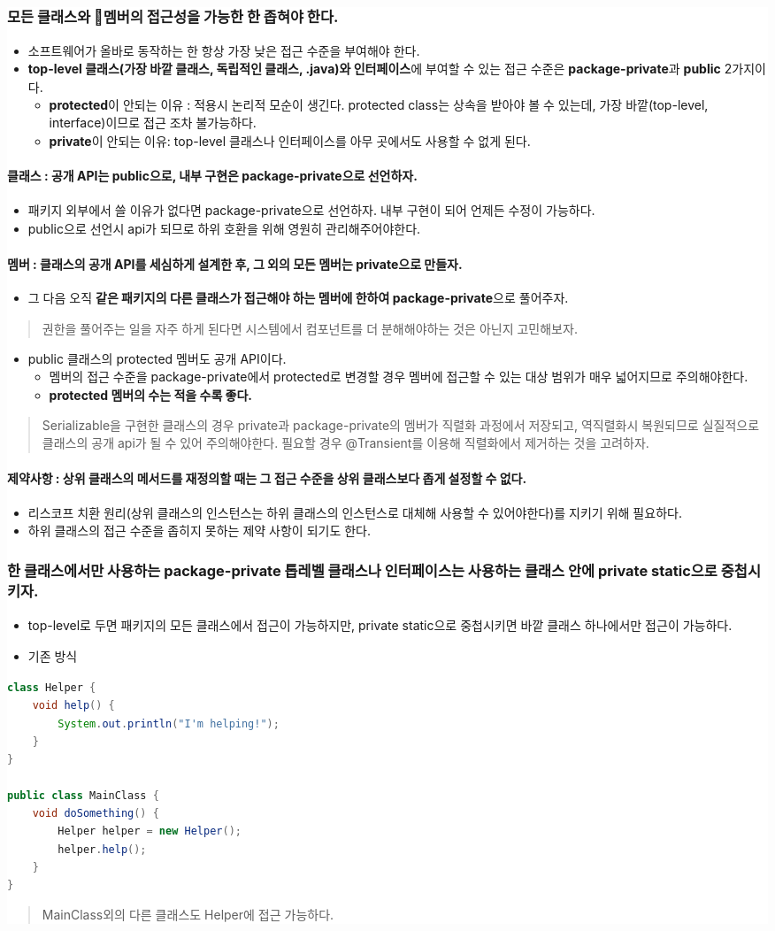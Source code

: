 ### 모든 클래스와 멤버의 접근성을 가능한 한 좁혀야 한다.
- 소프트웨어가 올바로 동작하는 한 항상 가장 낮은 접근 수준을 부여해야 한다.
- **top-level 클래스(가장 바깥 클래스, 독립적인 클래스, .java)와 인터페이스**에 부여할 수 있는 접근 수준은 **package-private**과 **public** 2가지이다.
    - **protected**이 안되는 이유 : 적용시 논리적 모순이 생긴다. protected class는 상속을 받아야 볼 수 있는데, 가장 바깥(top-level, interface)이므로 접근 조차 불가능하다.
    - **private**이 안되는 이유: top-level 클래스나 인터페이스를 아무 곳에서도 사용할 수 없게 된다.

#### 클래스 : **공개 API는 public**으로, **내부 구현은 package-private**으로 선언하자.
- 패키지 외부에서 쓸 이유가 없다면 package-private으로 선언하자. 내부 구현이 되어 언제든 수정이 가능하다.
- public으로 선언시 api가 되므로 하위 호환을 위해 영원히 관리해주어야한다.

#### 멤버 : 클래스의 **공개 API**를 세심하게 설계한 후, **그 외의 모든 멤버는 private**으로 만들자.
- 그 다음 오직 **같은 패키지의 다른 클래스가 접근해야 하는 멤버에 한하여 package-private**으로 풀어주자.
> 권한을 풀어주는 일을 자주 하게 된다면 시스템에서 컴포넌트를 더 분해해야하는 것은 아닌지 고민해보자.

- public 클래스의 protected 멤버도 공개 API이다.
    - 멤버의 접근 수준을 package-private에서 protected로 변경할 경우 멤버에 접근할 수 있는 대상 범위가 매우 넓어지므로 주의해야한다.
    - **protected 멤버의 수는 적을 수록 좋다.**

> Serializable을 구현한 클래스의 경우 private과 package-private의 멤버가 직렬화 과정에서 저장되고,
> 역직렬화시 복원되므로 실질적으로 클래스의 공개 api가 될 수 있어 주의해야한다.
> 필요할 경우 @Transient를 이용해 직렬화에서 제거하는 것을 고려하자.

#### 제약사항 : 상위 클래스의 메서드를 재정의할 때는 그 접근 수준을 상위 클래스보다 좁게 설정할 수 없다.
- 리스코프 치환 원리(상위 클래스의 인스턴스는 하위 클래스의 인스턴스로 대체해 사용할 수 있어야한다)를 지키기 위해 필요하다.
- 하위 클래스의 접근 수준을 좁히지 못하는 제약 사항이 되기도 한다.

### 한 클래스에서만 사용하는 package-private 톱레벨 클래스나 인터페이스는 **사용하는 클래스 안에 private static으로 중첩**시키자.
- top-level로 두면 패키지의 모든 클래스에서 접근이 가능하지만, private static으로 중첩시키면 바깥 클래스 하나에서만 접근이 가능하다.

- 기존 방식
```java
class Helper {
    void help() {
        System.out.println("I'm helping!");
    }
}

public class MainClass {
    void doSomething() {
        Helper helper = new Helper();
        helper.help();
    }
}
```
> MainClass외의 다른 클래스도 Helper에 접근 가능하다.
